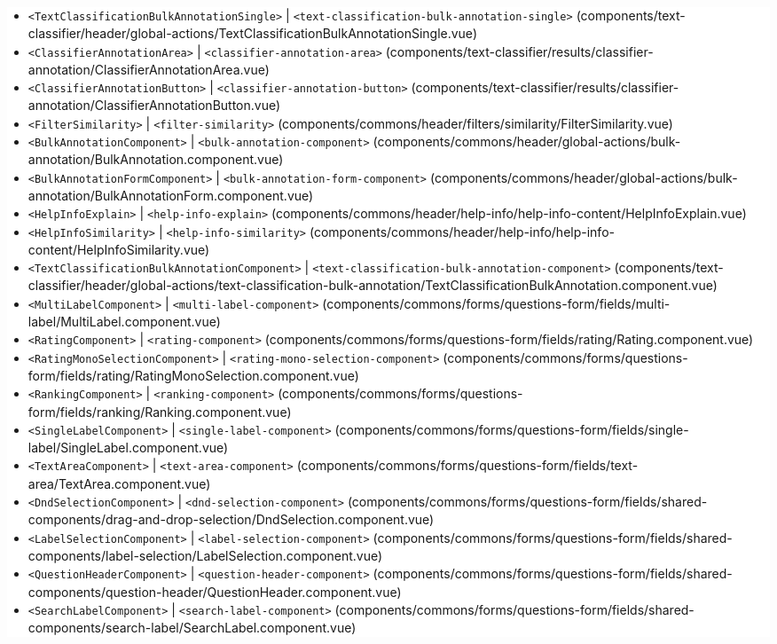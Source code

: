 - `<TextClassificationBulkAnnotationSingle>` | `<text-classification-bulk-annotation-single>` (components/text-classifier/header/global-actions/TextClassificationBulkAnnotationSingle.vue)
- `<ClassifierAnnotationArea>` | `<classifier-annotation-area>` (components/text-classifier/results/classifier-annotation/ClassifierAnnotationArea.vue)
- `<ClassifierAnnotationButton>` | `<classifier-annotation-button>` (components/text-classifier/results/classifier-annotation/ClassifierAnnotationButton.vue)
- `<FilterSimilarity>` | `<filter-similarity>` (components/commons/header/filters/similarity/FilterSimilarity.vue)
- `<BulkAnnotationComponent>` | `<bulk-annotation-component>` (components/commons/header/global-actions/bulk-annotation/BulkAnnotation.component.vue)
- `<BulkAnnotationFormComponent>` | `<bulk-annotation-form-component>` (components/commons/header/global-actions/bulk-annotation/BulkAnnotationForm.component.vue)
- `<HelpInfoExplain>` | `<help-info-explain>` (components/commons/header/help-info/help-info-content/HelpInfoExplain.vue)
- `<HelpInfoSimilarity>` | `<help-info-similarity>` (components/commons/header/help-info/help-info-content/HelpInfoSimilarity.vue)
- `<TextClassificationBulkAnnotationComponent>` | `<text-classification-bulk-annotation-component>` (components/text-classifier/header/global-actions/text-classification-bulk-annotation/TextClassificationBulkAnnotation.component.vue)
- `<MultiLabelComponent>` | `<multi-label-component>` (components/commons/forms/questions-form/fields/multi-label/MultiLabel.component.vue)
- `<RatingComponent>` | `<rating-component>` (components/commons/forms/questions-form/fields/rating/Rating.component.vue)
- `<RatingMonoSelectionComponent>` | `<rating-mono-selection-component>` (components/commons/forms/questions-form/fields/rating/RatingMonoSelection.component.vue)
- `<RankingComponent>` | `<ranking-component>` (components/commons/forms/questions-form/fields/ranking/Ranking.component.vue)
- `<SingleLabelComponent>` | `<single-label-component>` (components/commons/forms/questions-form/fields/single-label/SingleLabel.component.vue)
- `<TextAreaComponent>` | `<text-area-component>` (components/commons/forms/questions-form/fields/text-area/TextArea.component.vue)
- `<DndSelectionComponent>` | `<dnd-selection-component>` (components/commons/forms/questions-form/fields/shared-components/drag-and-drop-selection/DndSelection.component.vue)
- `<LabelSelectionComponent>` | `<label-selection-component>` (components/commons/forms/questions-form/fields/shared-components/label-selection/LabelSelection.component.vue)
- `<QuestionHeaderComponent>` | `<question-header-component>` (components/commons/forms/questions-form/fields/shared-components/question-header/QuestionHeader.component.vue)
- `<SearchLabelComponent>` | `<search-label-component>` (components/commons/forms/questions-form/fields/shared-components/search-label/SearchLabel.component.vue)
